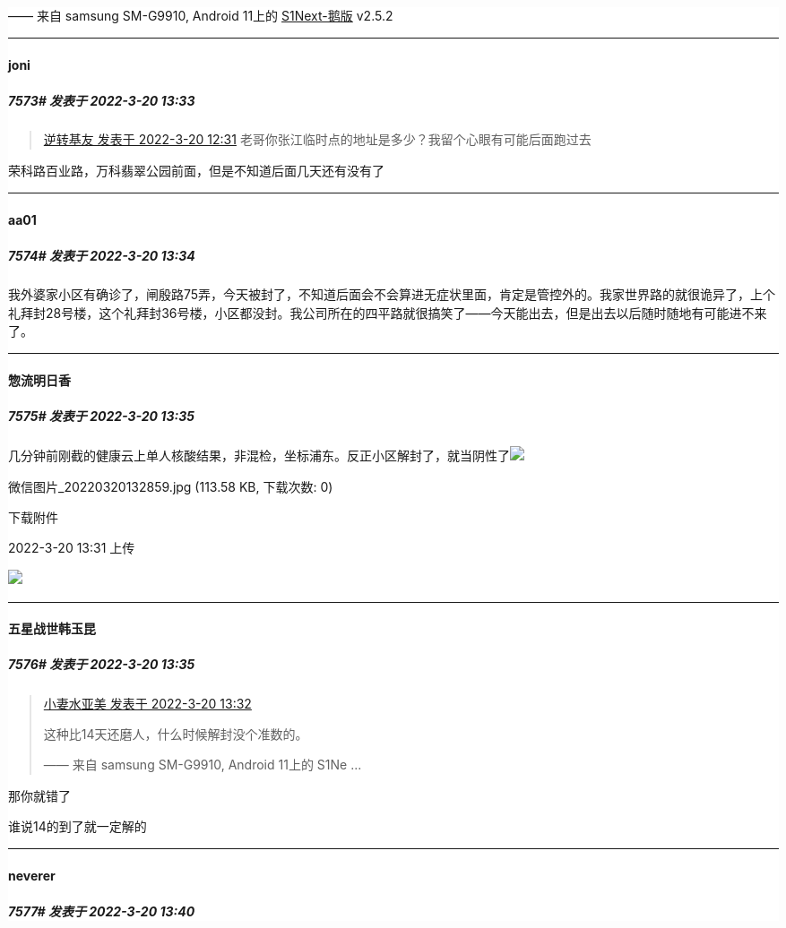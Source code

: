 —— 来自 samsung SM-G9910, Android 11上的 [S1Next-鹅版](https://github.com/ykrank/S1-Next/releases) v2.5.2

*****

####  joni  
##### 7573#       发表于 2022-3-20 13:33

<blockquote><a href="httphttps://bbs.saraba1st.com/2b/forum.php?mod=redirect&amp;goto=findpost&amp;pid=55114546&amp;ptid=2039346" target="_blank">逆转基友 发表于 2022-3-20 12:31</a>
老哥你张江临时点的地址是多少？我留个心眼有可能后面跑过去</blockquote>
荣科路百业路，万科翡翠公园前面，但是不知道后面几天还有没有了

*****

####  aa01  
##### 7574#       发表于 2022-3-20 13:34

我外婆家小区有确诊了，闸殷路75弄，今天被封了，不知道后面会不会算进无症状里面，肯定是管控外的。我家世界路的就很诡异了，上个礼拜封28号楼，这个礼拜封36号楼，小区都没封。我公司所在的四平路就很搞笑了——今天能出去，但是出去以后随时随地有可能进不来了。

*****

####  惣流明日香  
##### 7575#       发表于 2022-3-20 13:35

几分钟前刚截的健康云上单人核酸结果，非混检，坐标浦东。反正小区解封了，就当阴性了<img src="https://static.saraba1st.com/image/smiley/face2017/065.png" referrerpolicy="no-referrer">

微信图片_20220320132859.jpg
(113.58 KB, 下载次数: 0)

下载附件

2022-3-20 13:31 上传

<img src="https://img.saraba1st.com/forum/202203/20/133101f3rdw2yuu6z6u616.jpg" referrerpolicy="no-referrer">

*****

####  五星战世韩玉昆  
##### 7576#       发表于 2022-3-20 13:35

<blockquote><a href="httphttps://bbs.saraba1st.com/2b/forum.php?mod=redirect&amp;goto=findpost&amp;pid=55115231&amp;ptid=2039346" target="_blank">小妻水亚美 发表于 2022-3-20 13:32</a>

这种比14天还磨人，什么时候解封没个准数的。

—— 来自 samsung SM-G9910, Android 11上的 S1Ne ...</blockquote>
那你就错了

谁说14的到了就一定解的

*****

####  neverer  
##### 7577#       发表于 2022-3-20 13:40
